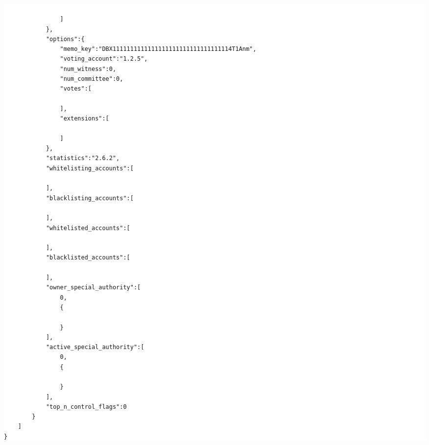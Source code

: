 ```

                ]
            },
            "options":{
                "memo_key":"DBX1111111111111111111111111111111114T1Anm",
                "voting_account":"1.2.5",
                "num_witness":0,
                "num_committee":0,
                "votes":[

                ],
                "extensions":[

                ]
            },
            "statistics":"2.6.2",
            "whitelisting_accounts":[

            ],
            "blacklisting_accounts":[

            ],
            "whitelisted_accounts":[

            ],
            "blacklisted_accounts":[

            ],
            "owner_special_authority":[
                0,
                {

                }
            ],
            "active_special_authority":[
                0,
                {

                }
            ],
            "top_n_control_flags":0
        }
    ]
}
```
